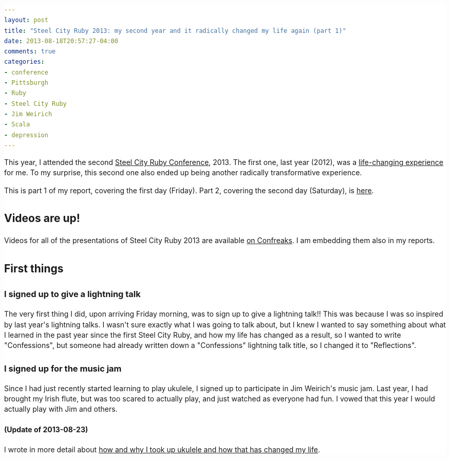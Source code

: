 ```yaml
---
layout: post
title: "Steel City Ruby 2013: my second year and it radically changed my life again (part 1)"
date: 2013-08-18T20:57:27-04:00
comments: true
categories:
- conference
- Pittsburgh
- Ruby
- Steel City Ruby
- Jim Weirich
- Scala
- depression
---
```

This year, I attended the second [Steel City Ruby Conference](http://steelcityrubyconf.org/), 2013. The first one, last year (2012), was a [life-changing experience](http://franklinchen.com/blog/2012/08/07/the-first-steel-city-ruby-conference-an-amazing-experience/) for me. To my surprise, this second one also ended up being another radically transformative experience.

This is part 1 of my report, covering the first day (Friday). Part 2, covering the second day (Saturday), is [here](/blog/2013/08/18/report-on-the-second-steel-city-ruby-conference-another-life-changing-one-for-me-part-2/).

## Videos are up!

Videos for all of the presentations of Steel City Ruby 2013 are available [on Confreaks](http://www.confreaks.com/events/scrc2013). I am embedding them also in my reports.



## First things

### I signed up to give a lightning talk

The very first thing I did, upon arriving Friday morning, was to sign up to give a lightning talk!! This was because I was so inspired by last year's lightning talks. I wasn't sure exactly what I was going to talk about, but I knew I wanted to say something about what I learned in the past year since the first Steel City Ruby, and how my life has changed as a result, so I wanted to write "Confessions", but someone had already written down a "Confessions" lightning talk title, so I changed it to "Reflections".

### I signed up for the music jam

Since I had just recently started learning to play ukulele, I signed up to participate in Jim Weirich's music jam. Last year, I had brought my Irish flute, but was too scared to actually play, and just watched as everyone had fun. I vowed that this year I would actually play with Jim and others.

#### (Update of 2013-08-23)

I wrote in more detail about [how and why I took up ukulele and how that has changed my life](http://franklinchen.com/blog/2013/08/23/another-unexpected-life-change-one-month-of-learning-to-play-ukulele/).
